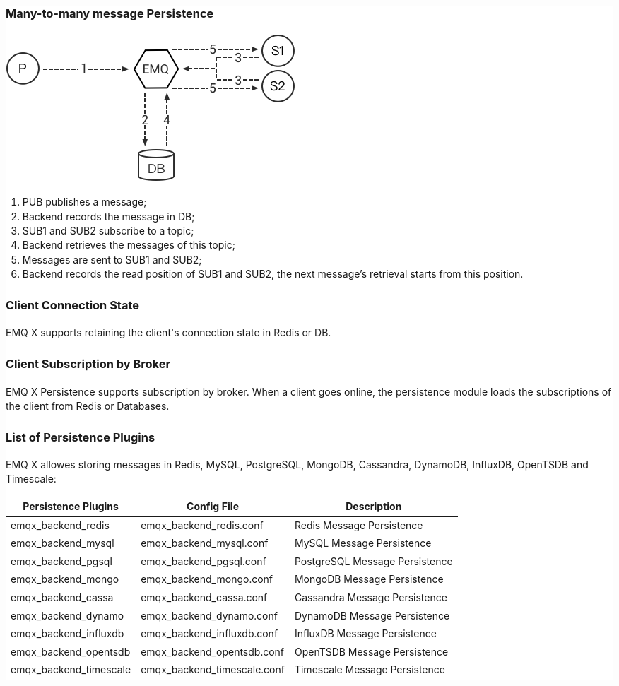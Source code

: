 ### Many-to-many message Persistence

![image](./assets/backends_2.png)

1. PUB publishes a message;
2. Backend records the message in DB;
3. SUB1 and SUB2 subscribe to a topic;
4. Backend retrieves the messages of this topic;
5. Messages are sent to SUB1 and SUB2;
6. Backend records the read position of SUB1 and SUB2, the next
    message’s retrieval starts from this position.

### Client Connection State

EMQ X supports retaining the client's connection state in Redis or DB.

### Client Subscription by Broker

EMQ X Persistence supports subscription by broker. When a client goes
online, the persistence module loads the subscriptions of the client
from Redis or Databases.

### List of Persistence Plugins

EMQ X allowes storing messages in Redis, MySQL, PostgreSQL, MongoDB,
Cassandra, DynamoDB, InfluxDB, OpenTSDB and
Timescale:

| Persistence Plugins      | Config File                   | Description                    |
| ------------------------ | ----------------------------- | ------------------------------ |
| emqx\_backend\_redis     | emqx\_backend\_redis.conf     | Redis Message Persistence      |
| emqx\_backend\_mysql     | emqx\_backend\_mysql.conf     | MySQL Message Persistence      |
| emqx\_backend\_pgsql     | emqx\_backend\_pgsql.conf     | PostgreSQL Message Persistence |
| emqx\_backend\_mongo     | emqx\_backend\_mongo.conf     | MongoDB Message Persistence    |
| emqx\_backend\_cassa     | emqx\_backend\_cassa.conf     | Cassandra Message Persistence  |
| emqx\_backend\_dynamo    | emqx\_backend\_dynamo.conf    | DynamoDB Message Persistence   |
| emqx\_backend\_influxdb  | emqx\_backend\_influxdb.conf  | InfluxDB Message Persistence   |
| emqx\_backend\_opentsdb  | emqx\_backend\_opentsdb.conf  | OpenTSDB Message Persistence   |
| emqx\_backend\_timescale | emqx\_backend\_timescale.conf | Timescale Message Persistence  |
